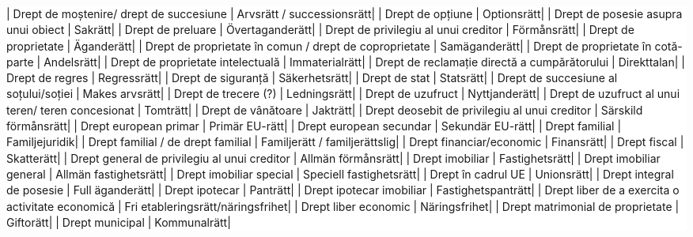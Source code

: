 | Drept de moștenire/ drept de succesiune | Arvsrätt / successionsrätt|
| Drept de opțiune | Optionsrätt|
| Drept de posesie asupra unui obiect | Sakrätt|
| Drept de preluare | Övertaganderätt|
| Drept de privilegiu al unui creditor | Förmånsrätt|
| Drept de proprietate | Äganderätt|
| Drept de proprietate în comun / drept de coproprietate | Samäganderätt|
| Drept de proprietate în cotă-parte | Andelsrätt|
| Drept de proprietate intelectuală | Immaterialrätt|
| Drept de reclamație directă a cumpărătorului | Direkttalan|
| Drept de regres | Regressrätt|
| Drept de siguranță | Säkerhetsrätt|
| Drept de stat | Statsrätt|
| Drept de succesiune al soțului/soției | Makes arvsrätt|
| Drept de trecere (?) | Ledningsrätt|
| Drept de uzufruct | Nyttjanderätt|
| Drept de uzufruct al unui teren/ teren concesionat | Tomträtt|
| Drept de vânătoare | Jakträtt|
| Drept deosebit de privilegiu al unui creditor | Särskild förmånsrätt|
| Drept european primar | Primär EU-rätt|
| Drept european secundar | Sekundär EU-rätt|
| Drept familial | Familjejuridik|
| Drept familial / de drept familial | Familjerätt / familjerättslig|
| Drept financiar/economic | Finansrätt|
| Drept fiscal | Skatterätt|
| Drept general de privilegiu al unui creditor | Allmän förmånsrätt|
| Drept imobiliar | Fastighetsrätt|
| Drept imobiliar general | Allmän fastighetsrätt|
| Drept imobiliar special | Speciell fastighetsrätt|
| Drept în cadrul UE | Unionsrätt|
| Drept integral de posesie | Full äganderätt|
| Drept ipotecar | Panträtt|
| Drept ipotecar imobiliar | Fastighetspanträtt|
| Drept liber de a exercita o activitate economică | Fri etableringsrätt/näringsfrihet|
| Drept liber economic | Näringsfrihet|
| Drept matrimonial de proprietate | Giftorätt|
| Drept municipal | Kommunalrätt|